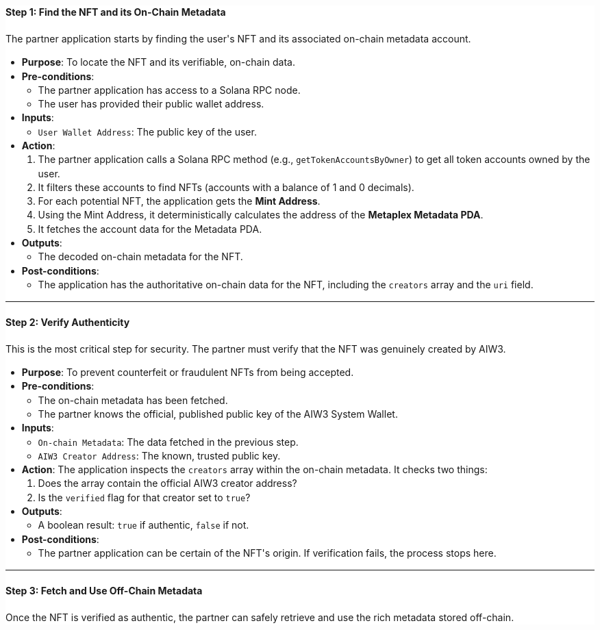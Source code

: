 
#### Step 1: Find the NFT and its On-Chain Metadata
The partner application starts by finding the user's NFT and its associated on-chain metadata account.

*   **Purpose**: To locate the NFT and its verifiable, on-chain data.
*   **Pre-conditions**:
    *   The partner application has access to a Solana RPC node.
    *   The user has provided their public wallet address.
*   **Inputs**:
    *   `User Wallet Address`: The public key of the user.
*   **Action**:
    1.  The partner application calls a Solana RPC method (e.g., `getTokenAccountsByOwner`) to get all token accounts owned by the user.
    2.  It filters these accounts to find NFTs (accounts with a balance of 1 and 0 decimals).
    3.  For each potential NFT, the application gets the **Mint Address**.
    4.  Using the Mint Address, it deterministically calculates the address of the **Metaplex Metadata PDA**.
    5.  It fetches the account data for the Metadata PDA.
*   **Outputs**:
    *   The decoded on-chain metadata for the NFT.
*   **Post-conditions**:
    *   The application has the authoritative on-chain data for the NFT, including the `creators` array and the `uri` field.

---

#### Step 2: Verify Authenticity
This is the most critical step for security. The partner must verify that the NFT was genuinely created by AIW3.

*   **Purpose**: To prevent counterfeit or fraudulent NFTs from being accepted.
*   **Pre-conditions**:
    *   The on-chain metadata has been fetched.
    *   The partner knows the official, published public key of the AIW3 System Wallet.
*   **Inputs**:
    *   `On-chain Metadata`: The data fetched in the previous step.
    *   `AIW3 Creator Address`: The known, trusted public key.
*   **Action**: The application inspects the `creators` array within the on-chain metadata. It checks two things:
    1.  Does the array contain the official AIW3 creator address?
    2.  Is the `verified` flag for that creator set to `true`?
*   **Outputs**:
    *   A boolean result: `true` if authentic, `false` if not.
*   **Post-conditions**:
    *   The partner application can be certain of the NFT's origin. If verification fails, the process stops here.

---

#### Step 3: Fetch and Use Off-Chain Metadata
Once the NFT is verified as authentic, the partner can safely retrieve and use the rich metadata stored off-chain.
